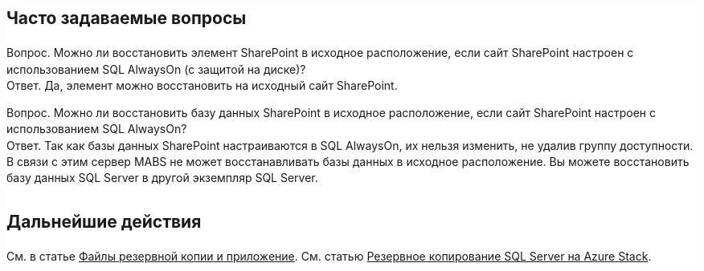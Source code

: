 ## <a name="faqs"></a>Часто задаваемые вопросы
Вопрос. Можно ли восстановить элемент SharePoint в исходное расположение, если сайт SharePoint настроен с использованием SQL AlwaysOn (с защитой на диске)?<br>
Ответ. Да, элемент можно восстановить на исходный сайт SharePoint.

Вопрос. Можно ли восстановить базу данных SharePoint в исходное расположение, если сайт SharePoint настроен с использованием SQL AlwaysOn?<br>
Ответ. Так как базы данных SharePoint настраиваются в SQL AlwaysOn, их нельзя изменить, не удалив группу доступности. В связи с этим сервер MABS не может восстанавливать базы данных в исходное расположение. Вы можете восстановить базу данных SQL Server в другой экземпляр SQL Server.

## <a name="next-steps"></a>Дальнейшие действия

См. в статье [Файлы резервной копии и приложение](backup-mabs-files-applications-azure-stack.md).
См. статью [Резервное копирование SQL Server на Azure Stack](backup-mabs-sql-azure-stack.md).
